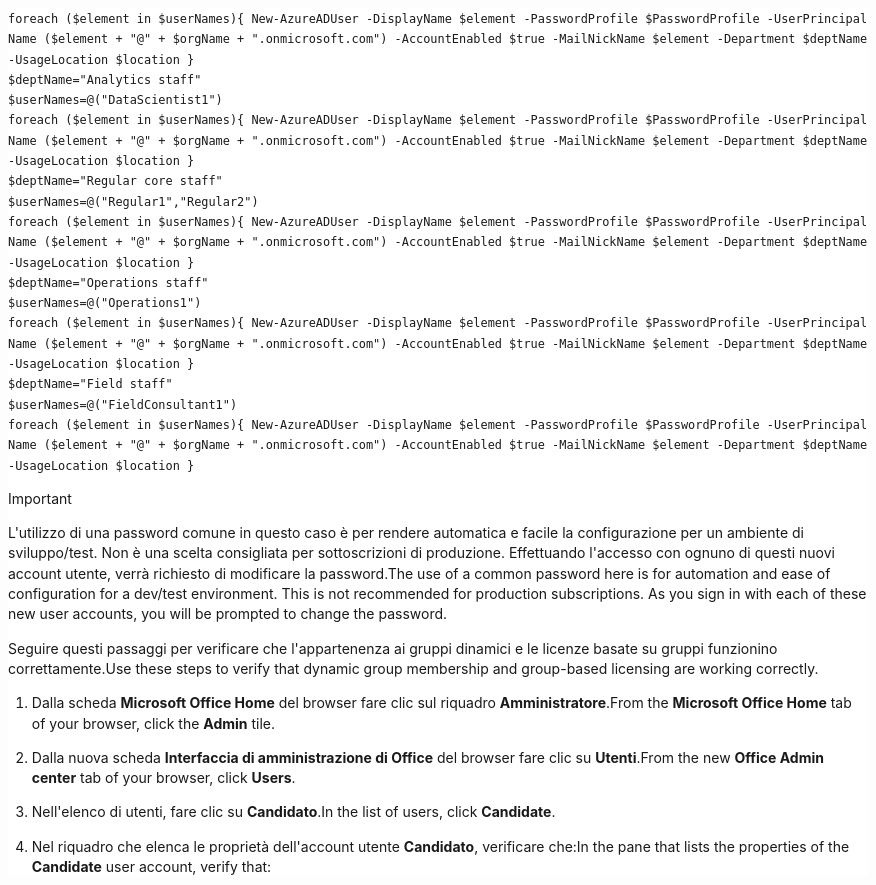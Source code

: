 ```
foreach ($element in $userNames){ New-AzureADUser -DisplayName $element -PasswordProfile $PasswordProfile -UserPrincipalName ($element + "@" + $orgName + ".onmicrosoft.com") -AccountEnabled $true -MailNickName $element -Department $deptName -UsageLocation $location }
$deptName="Analytics staff"
$userNames=@("DataScientist1") 
foreach ($element in $userNames){ New-AzureADUser -DisplayName $element -PasswordProfile $PasswordProfile -UserPrincipalName ($element + "@" + $orgName + ".onmicrosoft.com") -AccountEnabled $true -MailNickName $element -Department $deptName -UsageLocation $location }
$deptName="Regular core staff"
$userNames=@("Regular1","Regular2") 
foreach ($element in $userNames){ New-AzureADUser -DisplayName $element -PasswordProfile $PasswordProfile -UserPrincipalName ($element + "@" + $orgName + ".onmicrosoft.com") -AccountEnabled $true -MailNickName $element -Department $deptName -UsageLocation $location }
$deptName="Operations staff"
$userNames=@("Operations1") 
foreach ($element in $userNames){ New-AzureADUser -DisplayName $element -PasswordProfile $PasswordProfile -UserPrincipalName ($element + "@" + $orgName + ".onmicrosoft.com") -AccountEnabled $true -MailNickName $element -Department $deptName -UsageLocation $location }
$deptName="Field staff"
$userNames=@("FieldConsultant1") 
foreach ($element in $userNames){ New-AzureADUser -DisplayName $element -PasswordProfile $PasswordProfile -UserPrincipalName ($element + "@" + $orgName + ".onmicrosoft.com") -AccountEnabled $true -MailNickName $element -Department $deptName -UsageLocation $location }

```

> [!IMPORTANT]
> <span data-ttu-id="9e2e7-p104">L'utilizzo di una password comune in questo caso è per rendere automatica e facile la configurazione per un ambiente di sviluppo/test. Non è una scelta consigliata per sottoscrizioni di produzione. Effettuando l'accesso con ognuno di questi nuovi account utente, verrà richiesto di modificare la password.</span><span class="sxs-lookup"><span data-stu-id="9e2e7-p104">The use of a common password here is for automation and ease of configuration for a dev/test environment. This is not recommended for production subscriptions. As you sign in with each of these new user accounts, you will be prompted to change the password.</span></span> 
  
<span data-ttu-id="9e2e7-165">Seguire questi passaggi per verificare che l'appartenenza ai gruppi dinamici e le licenze basate su gruppi funzionino correttamente.</span><span class="sxs-lookup"><span data-stu-id="9e2e7-165">Use these steps to verify that dynamic group membership and group-based licensing are working correctly.</span></span>
  
1. <span data-ttu-id="9e2e7-166">Dalla scheda **Microsoft Office Home** del browser fare clic sul riquadro **Amministratore**.</span><span class="sxs-lookup"><span data-stu-id="9e2e7-166">From the **Microsoft Office Home** tab of your browser, click the **Admin** tile.</span></span>
    
2. <span data-ttu-id="9e2e7-167">Dalla nuova scheda **Interfaccia di amministrazione di Office** del browser fare clic su **Utenti**.</span><span class="sxs-lookup"><span data-stu-id="9e2e7-167">From the new **Office Admin center** tab of your browser, click **Users**.</span></span>
    
3. <span data-ttu-id="9e2e7-168">Nell'elenco di utenti, fare clic su **Candidato**.</span><span class="sxs-lookup"><span data-stu-id="9e2e7-168">In the list of users, click **Candidate**.</span></span>
    
4. <span data-ttu-id="9e2e7-169">Nel riquadro che elenca le proprietà dell'account utente **Candidato**, verificare che:</span><span class="sxs-lookup"><span data-stu-id="9e2e7-169">In the pane that lists the properties of the **Candidate** user account, verify that:</span></span>
    